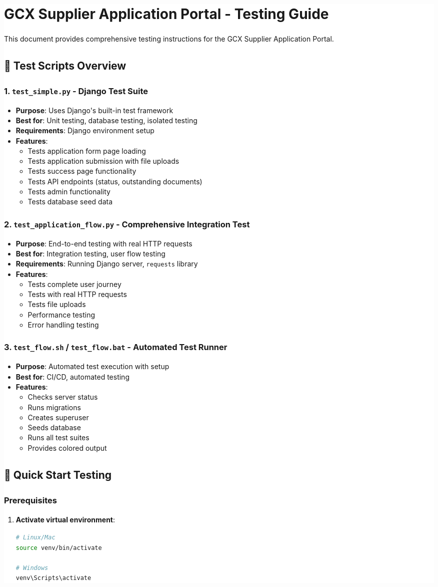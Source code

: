 # GCX Supplier Application Portal - Testing Guide

This document provides comprehensive testing instructions for the GCX Supplier Application Portal.

## 🧪 Test Scripts Overview

### 1. `test_simple.py` - Django Test Suite
- **Purpose**: Uses Django's built-in test framework
- **Best for**: Unit testing, database testing, isolated testing
- **Requirements**: Django environment setup
- **Features**:
  - Tests application form page loading
  - Tests application submission with file uploads
  - Tests success page functionality
  - Tests API endpoints (status, outstanding documents)
  - Tests admin functionality
  - Tests database seed data

### 2. `test_application_flow.py` - Comprehensive Integration Test
- **Purpose**: End-to-end testing with real HTTP requests
- **Best for**: Integration testing, user flow testing
- **Requirements**: Running Django server, `requests` library
- **Features**:
  - Tests complete user journey
  - Tests with real HTTP requests
  - Tests file uploads
  - Performance testing
  - Error handling testing

### 3. `test_flow.sh` / `test_flow.bat` - Automated Test Runner
- **Purpose**: Automated test execution with setup
- **Best for**: CI/CD, automated testing
- **Features**:
  - Checks server status
  - Runs migrations
  - Creates superuser
  - Seeds database
  - Runs all test suites
  - Provides colored output

## 🚀 Quick Start Testing

### Prerequisites
1. **Activate virtual environment**:
   ```bash
   # Linux/Mac
   source venv/bin/activate
   
   # Windows
   venv\Scripts\activate
   ```
